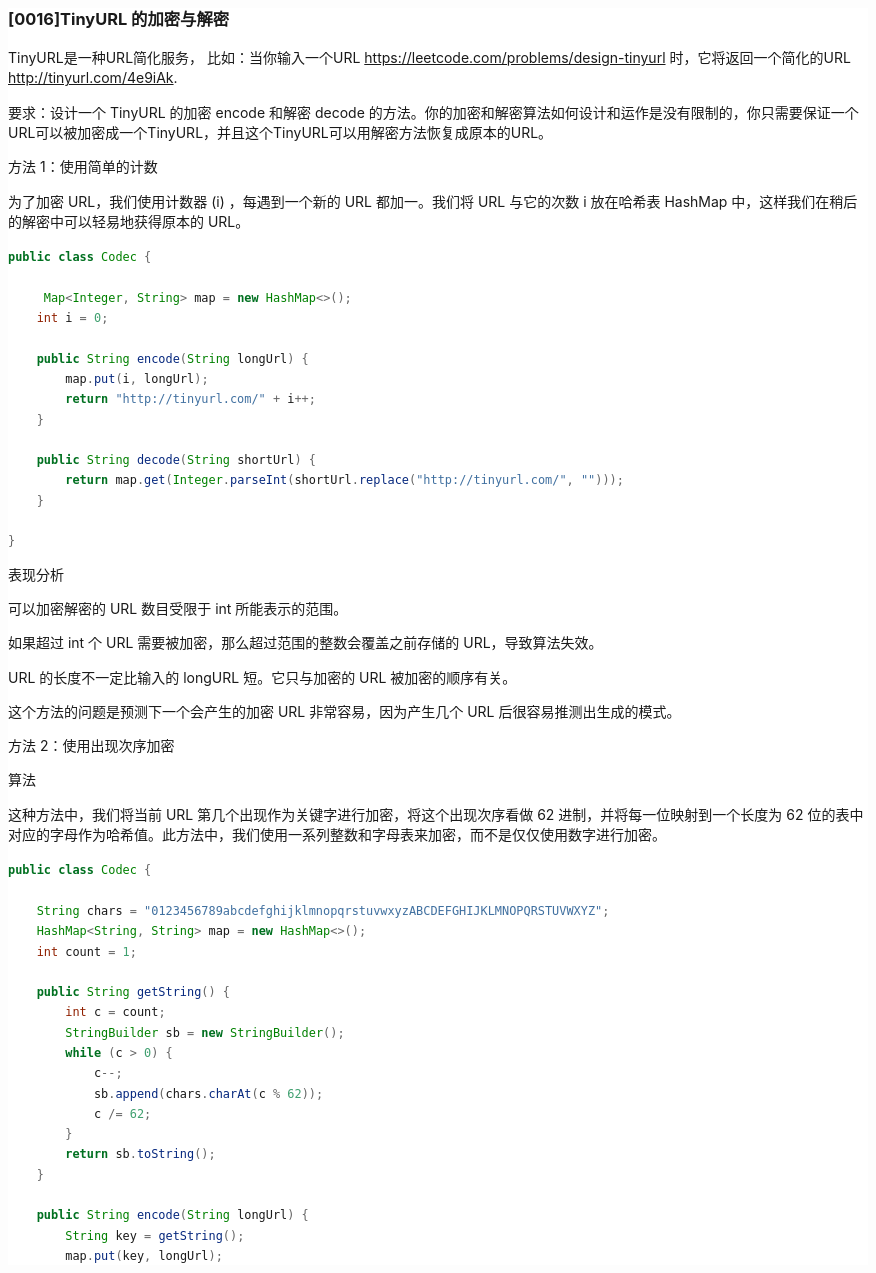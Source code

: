 ### [0016]TinyURL 的加密与解密

TinyURL是一种URL简化服务， 比如：当你输入一个URL https://leetcode.com/problems/design-tinyurl 时，它将返回一个简化的URL http://tinyurl.com/4e9iAk.

要求：设计一个 TinyURL 的加密 encode 和解密 decode 的方法。你的加密和解密算法如何设计和运作是没有限制的，你只需要保证一个URL可以被加密成一个TinyURL，并且这个TinyURL可以用解密方法恢复成原本的URL。



方法 1：使用简单的计数 

为了加密 URL，我们使用计数器 (i) ，每遇到一个新的 URL 都加一。我们将 URL 与它的次数 i 放在哈希表 HashMap 中，这样我们在稍后的解密中可以轻易地获得原本的 URL。

```java
public class Codec {

     Map<Integer, String> map = new HashMap<>();
    int i = 0;

    public String encode(String longUrl) {
        map.put(i, longUrl);
        return "http://tinyurl.com/" + i++;
    }

    public String decode(String shortUrl) {
        return map.get(Integer.parseInt(shortUrl.replace("http://tinyurl.com/", "")));
    }

}
```

表现分析

可以加密解密的 URL 数目受限于 int 所能表示的范围。

如果超过 int 个 URL 需要被加密，那么超过范围的整数会覆盖之前存储的 URL，导致算法失效。

URL 的长度不一定比输入的 longURL 短。它只与加密的 URL 被加密的顺序有关。

这个方法的问题是预测下一个会产生的加密 URL 非常容易，因为产生几个 URL 后很容易推测出生成的模式。



方法 2：使用出现次序加密

算法

这种方法中，我们将当前 URL 第几个出现作为关键字进行加密，将这个出现次序看做 62 进制，并将每一位映射到一个长度为 62 位的表中对应的字母作为哈希值。此方法中，我们使用一系列整数和字母表来加密，而不是仅仅使用数字进行加密。

```java
public class Codec {

    String chars = "0123456789abcdefghijklmnopqrstuvwxyzABCDEFGHIJKLMNOPQRSTUVWXYZ";
    HashMap<String, String> map = new HashMap<>();
    int count = 1;

    public String getString() {
        int c = count;
        StringBuilder sb = new StringBuilder();
        while (c > 0) {
            c--;
            sb.append(chars.charAt(c % 62));
            c /= 62;
        }
        return sb.toString();
    }

    public String encode(String longUrl) {
        String key = getString();
        map.put(key, longUrl);
```